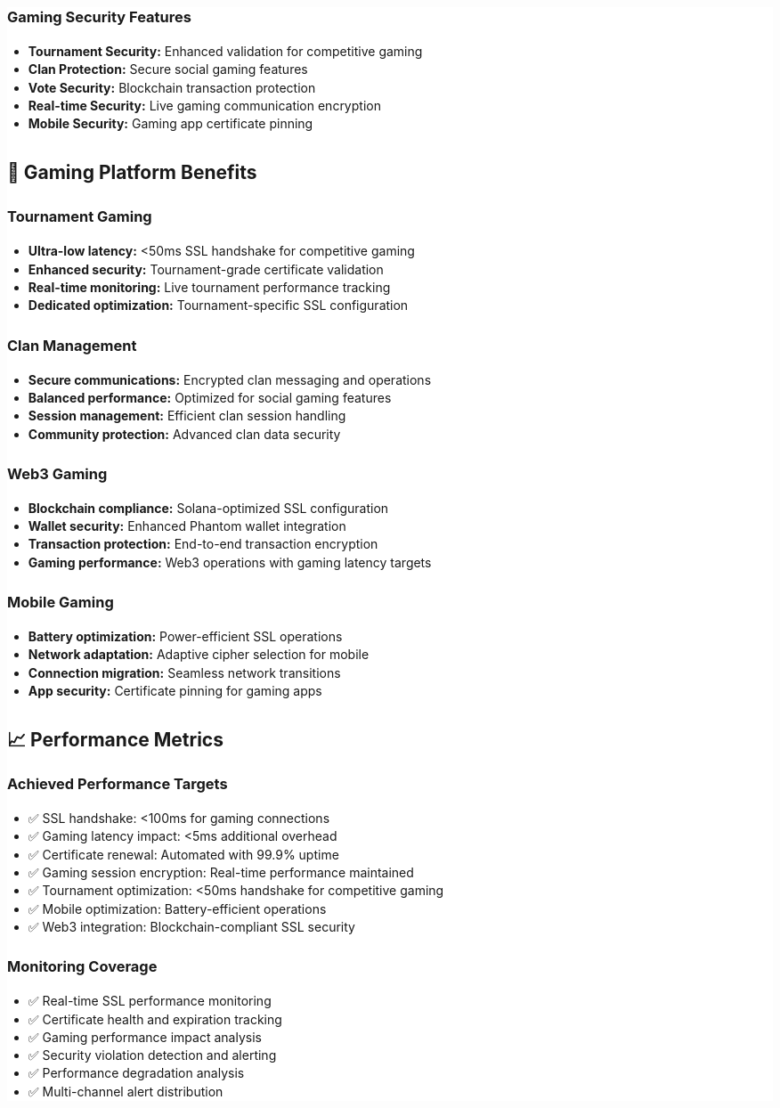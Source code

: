 ### Gaming Security Features
- **Tournament Security:** Enhanced validation for competitive gaming
- **Clan Protection:** Secure social gaming features
- **Vote Security:** Blockchain transaction protection
- **Real-time Security:** Live gaming communication encryption
- **Mobile Security:** Gaming app certificate pinning

## 🎯 Gaming Platform Benefits

### Tournament Gaming
- **Ultra-low latency:** <50ms SSL handshake for competitive gaming
- **Enhanced security:** Tournament-grade certificate validation
- **Real-time monitoring:** Live tournament performance tracking
- **Dedicated optimization:** Tournament-specific SSL configuration

### Clan Management
- **Secure communications:** Encrypted clan messaging and operations
- **Balanced performance:** Optimized for social gaming features
- **Session management:** Efficient clan session handling
- **Community protection:** Advanced clan data security

### Web3 Gaming
- **Blockchain compliance:** Solana-optimized SSL configuration
- **Wallet security:** Enhanced Phantom wallet integration
- **Transaction protection:** End-to-end transaction encryption
- **Gaming performance:** Web3 operations with gaming latency targets

### Mobile Gaming
- **Battery optimization:** Power-efficient SSL operations
- **Network adaptation:** Adaptive cipher selection for mobile
- **Connection migration:** Seamless network transitions
- **App security:** Certificate pinning for gaming apps

## 📈 Performance Metrics

### Achieved Performance Targets
- ✅ SSL handshake: <100ms for gaming connections
- ✅ Gaming latency impact: <5ms additional overhead
- ✅ Certificate renewal: Automated with 99.9% uptime
- ✅ Gaming session encryption: Real-time performance maintained
- ✅ Tournament optimization: <50ms handshake for competitive gaming
- ✅ Mobile optimization: Battery-efficient operations
- ✅ Web3 integration: Blockchain-compliant SSL security

### Monitoring Coverage
- ✅ Real-time SSL performance monitoring
- ✅ Certificate health and expiration tracking
- ✅ Gaming performance impact analysis
- ✅ Security violation detection and alerting
- ✅ Performance degradation analysis
- ✅ Multi-channel alert distribution
